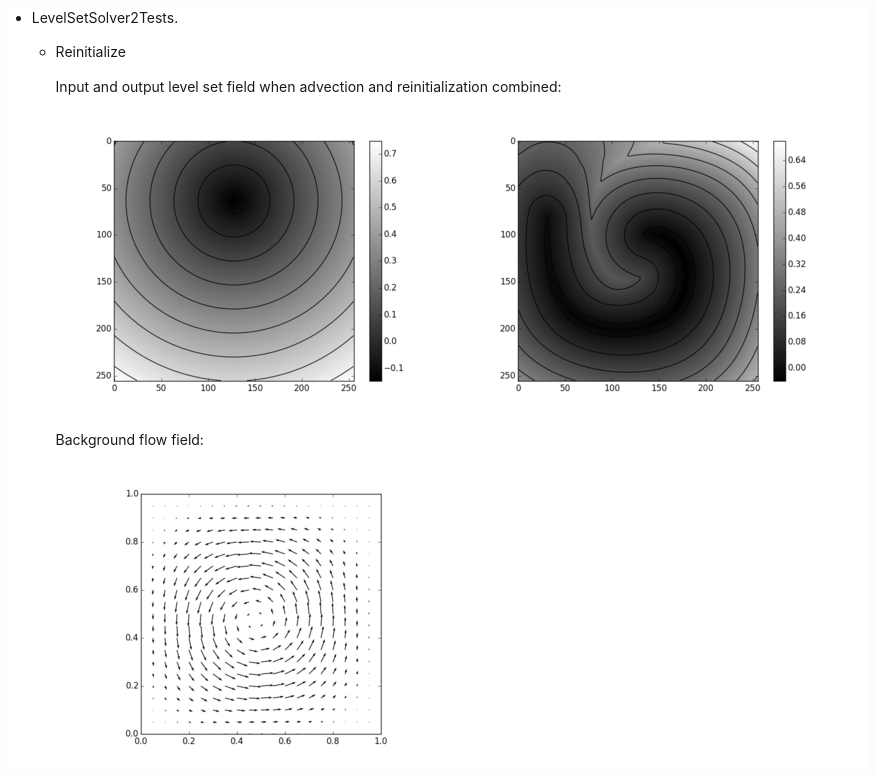 * LevelSetSolver2Tests.
    * Reinitialize

        Input and output level set field when advection and reinitialization combined:

        ![Input](img/manual_tests/LevelSetSolver2/Reinitialize/input.png "Input")
        ![Output](img/manual_tests/LevelSetSolver2/Reinitialize/output.png "Output")

        Background flow field:

        ![Flow](img/manual_tests/LevelSetSolver2/Reinitialize/flow.png "Flow")

